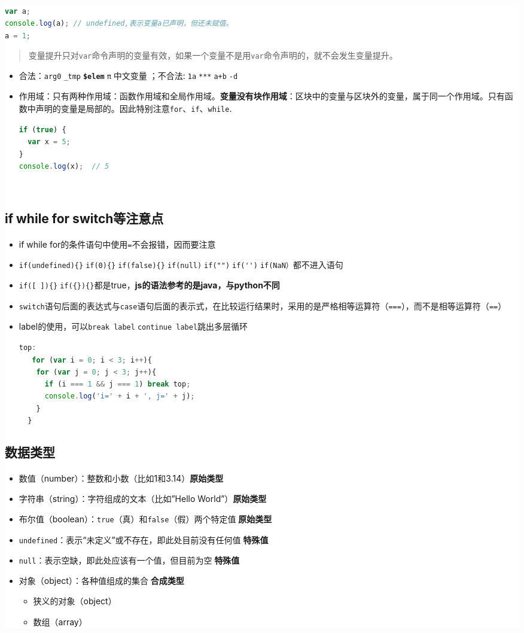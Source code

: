   ```javascript
  var a;
  console.log(a); // undefined,表示变量a已声明，但还未赋值。
  a = 1;
  ```

> 变量提升只对`var`命令声明的变量有效，如果一个变量不是用`var`命令声明的，就不会发生变量提升。

* 合法：`arg0` `_tmp` **`$elem`** `π` 中文变量 ；不合法: `1a` `***` `a+b` `-d`

* 作用域：只有两种作用域：函数作用域和全局作用域。**变量没有块作用域**：区块中的变量与区块外的变量，属于同一个作用域。只有函数中声明的变量是局部的。因此特别注意`for`、`if`、`while`.

  ```javascript
  if (true) {
    var x = 5;
  }
  console.log(x);  // 5
  ```

  ​

## if while for switch等注意点

* if while for的条件语句中使用`=`不会报错，因而要注意
* `if(undefined){}` `if(0){}` `if(false){}` `if(null)` `if("")` `if('')` `if(NaN）`都不进入语句
* `if([ ]){}` `if({}){}`都是true，**js的语法参考的是java，与python不同**
* `switch`语句后面的表达式与`case`语句后面的表示式，在比较运行结果时，采用的是严格相等运算符（`===`），而不是相等运算符（`==`）


* label的使用，可以`break label` `continue label`跳出多层循环

  ```javascript
  top:
     for (var i = 0; i < 3; i++){
      for (var j = 0; j < 3; j++){
        if (i === 1 && j === 1) break top;
        console.log('i=' + i + ', j=' + j);
      }
    }
  ```

## 数据类型

- 数值（number）：整数和小数（比如1和3.14）**原始类型**

- 字符串（string）：字符组成的文本（比如”Hello World”）**原始类型**

- 布尔值（boolean）：`true`（真）和`false`（假）两个特定值 **原始类型**

- `undefined`：表示“未定义”或不存在，即此处目前没有任何值 **特殊值**

- `null`：表示空缺，即此处应该有一个值，但目前为空 **特殊值**

- 对象（object）：各种值组成的集合 **合成类型**

  - 狭义的对象（object）

  - 数组（array）
